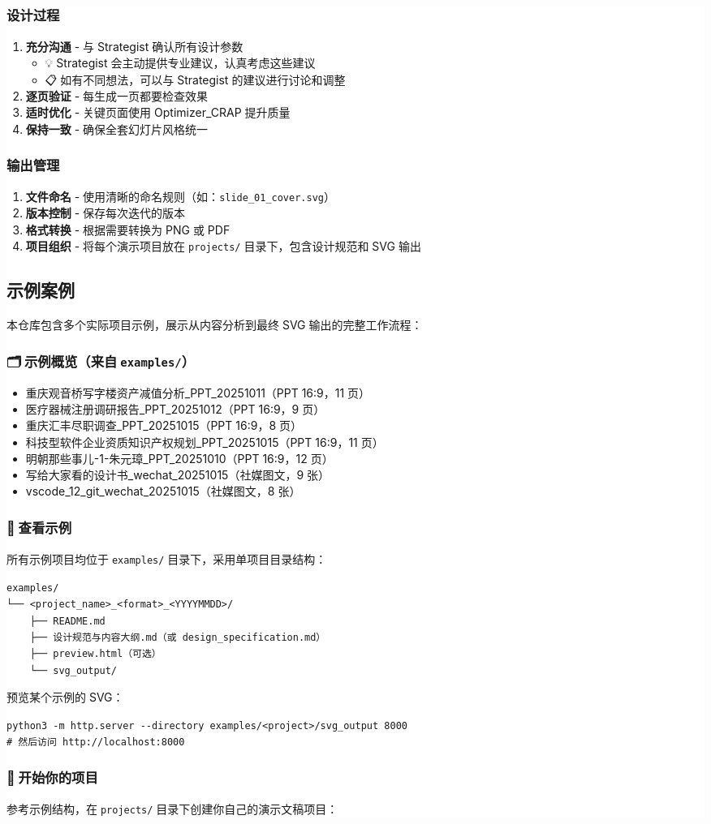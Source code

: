 ### 设计过程

1. **充分沟通** - 与 Strategist 确认所有设计参数
   - 💡 Strategist 会主动提供专业建议，认真考虑这些建议
   - 📋 如有不同想法，可以与 Strategist 的建议进行讨论和调整
2. **逐页验证** - 每生成一页都要检查效果
3. **适时优化** - 关键页面使用 Optimizer_CRAP 提升质量
4. **保持一致** - 确保全套幻灯片风格统一

### 输出管理

1. **文件命名** - 使用清晰的命名规则（如：`slide_01_cover.svg`）
2. **版本控制** - 保存每次迭代的版本
3. **格式转换** - 根据需要转换为 PNG 或 PDF
4. **项目组织** - 将每个演示项目放在 `projects/` 目录下，包含设计规范和 SVG 输出

## 示例案例

本仓库包含多个实际项目示例，展示从内容分析到最终 SVG 输出的完整工作流程：

### 🗂️ 示例概览（来自 `examples/`）

- 重庆观音桥写字楼资产减值分析_PPT_20251011（PPT 16:9，11 页）
- 医疗器械注册调研报告_PPT_20251012（PPT 16:9，9 页）
- 重庆汇丰尽职调查_PPT_20251015（PPT 16:9，8 页）
- 科技型软件企业资质知识产权规划_PPT_20251015（PPT 16:9，11 页）
- 明朝那些事儿-1-朱元璋_PPT_20251010（PPT 16:9，12 页）
- 写给大家看的设计书_wechat_20251015（社媒图文，9 张）
- vscode_12_git_wechat_20251015（社媒图文，8 张）

### 📂 查看示例

所有示例项目均位于 `examples/` 目录下，采用单项目目录结构：

```
examples/
└── <project_name>_<format>_<YYYYMMDD>/
    ├── README.md
    ├── 设计规范与内容大纲.md（或 design_specification.md）
    ├── preview.html（可选）
    └── svg_output/
```

预览某个示例的 SVG：

```
python3 -m http.server --directory examples/<project>/svg_output 8000
# 然后访问 http://localhost:8000
```

### 🚀 开始你的项目

参考示例结构，在 `projects/` 目录下创建你自己的演示文稿项目：
